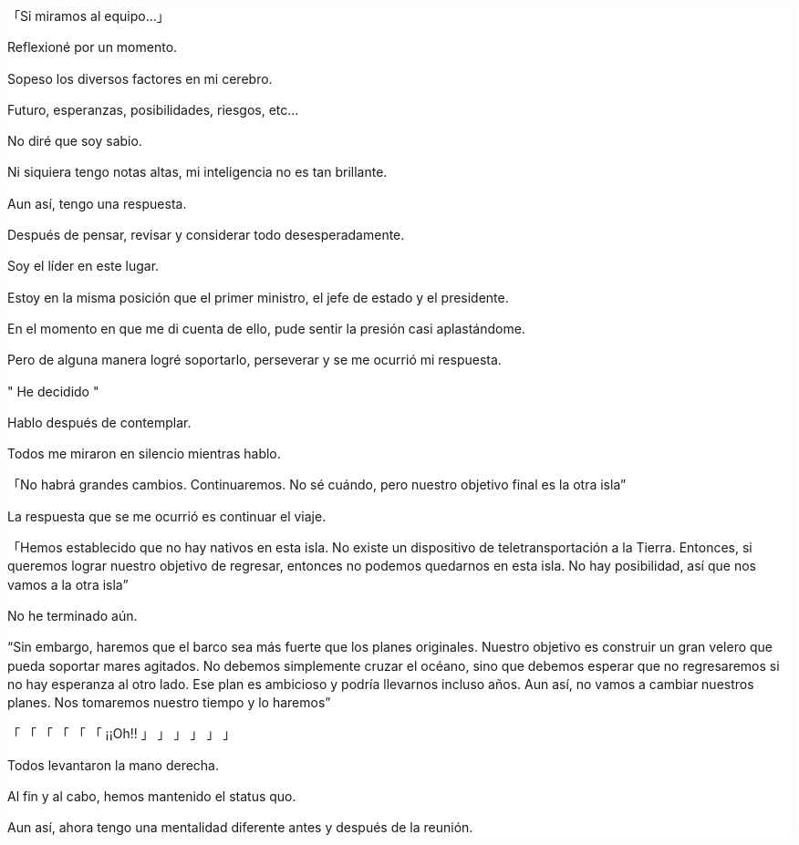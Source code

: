 「Si miramos al equipo...」

Reflexioné por un momento.

Sopeso los diversos factores en mi cerebro.

Futuro, esperanzas, posibilidades, riesgos, etc…

No diré que soy sabio.

Ni siquiera tengo notas altas, mi inteligencia no es tan brillante.

Aun así, tengo una respuesta.

Después de pensar, revisar y considerar todo desesperadamente.

Soy el líder en este lugar.

Estoy en la misma posición que el primer ministro, el jefe de estado y el presidente.

En el momento en que me di cuenta de ello, pude sentir la presión casi aplastándome.

Pero de alguna manera logré soportarlo, perseverar y se me ocurrió mi respuesta.

" He decidido "

Hablo después de contemplar.

Todos me miraron en silencio mientras hablo.

「No habrá grandes cambios. Continuaremos. No sé cuándo, pero nuestro objetivo final es la otra isla”

La respuesta que se me ocurrió es continuar el viaje.

「Hemos establecido que no hay nativos en esta isla. No existe un dispositivo de teletransportación a la Tierra. Entonces, si queremos lograr nuestro objetivo de regresar, entonces no podemos quedarnos en esta isla. No hay posibilidad, así que nos vamos a la otra isla”

No he terminado aún.

“Sin embargo, haremos que el barco sea más fuerte que los planes originales. Nuestro objetivo es construir un gran velero que pueda soportar mares agitados. No debemos simplemente cruzar el océano, sino que debemos esperar que no regresaremos si no hay esperanza al otro lado. Ese plan es ambicioso y podría llevarnos incluso años. Aun así, no vamos a cambiar nuestros planes. Nos tomaremos nuestro tiempo y lo haremos”

「 「 「 「 「 「 ¡¡Oh!! 」 」 」 」 」 」

Todos levantaron la mano derecha.

Al fin y al cabo, hemos mantenido el status quo.

Aun así, ahora tengo una mentalidad diferente antes y después de la reunión.
